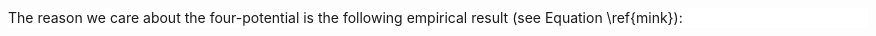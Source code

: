 The reason we care about the four-potential is the following empirical result (see Equation \ref{mink}):

[^1]: We do not further discuss inference with evidence specifically,
    but all of the algorithms we discuss apply equally to this case.

[^2]: The existence of the factorisation
    ([\[eq:mrf_fact\]](#eq:mrf_fact){reference-type="ref"
    reference="eq:mrf_fact"}) is provided by the *Hammersley-Clifford
    theorem* [@besag1974spatial], and notably is only guaranteed if
    $p(\sublist{x}{\mathcal{D}})>0$. The reverse, however, is always
    true: any distribution that factorises according to
    ([\[eq:mrf_fact\]](#eq:mrf_fact){reference-type="ref"
    reference="eq:mrf_fact"}) over a graph $G$ satisfies the conditional
    independence properties in definition
    [\[def:mrf\]](#def:mrf){reference-type="ref" reference="def:mrf"}.
